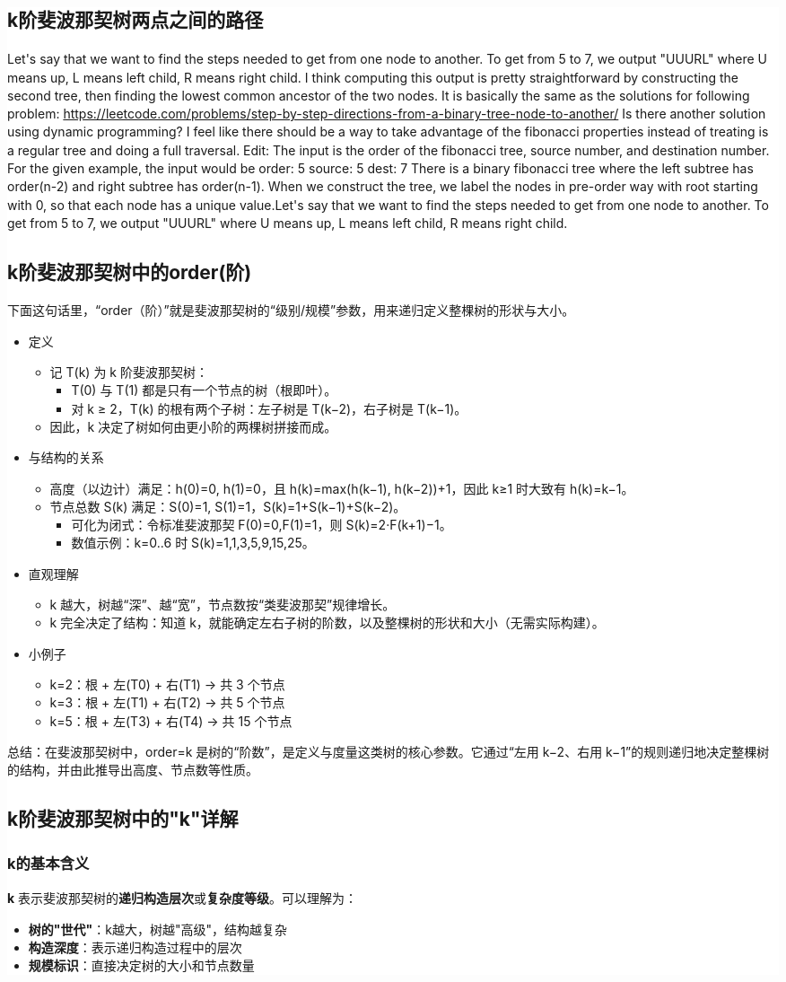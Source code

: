 ## k阶斐波那契树两点之间的路径
Let's say that we want to find the steps needed to get from one node to another. To get from 5 to 7, we output "UUURL" where U means up, L means left child, R means right child. I think computing this output is pretty straightforward by constructing the second tree, then finding the lowest common ancestor of the two nodes. It is basically the same as the solutions for following problem: https://leetcode.com/problems/step-by-step-directions-from-a-binary-tree-node-to-another/ Is there another solution using dynamic programming? I feel like there should be a way to take advantage of the fibonacci properties instead of treating is a regular tree and doing a full traversal. Edit: The input is the order of the fibonacci tree, source number, and destination number. For the given example, the input would be order: 5 source: 5 dest: 7
There is a binary fibonacci tree where the left subtree has order(n-2) and right subtree has order(n-1). When we construct the tree, we label the nodes in pre-order way with root starting with 0, so that each node has a unique value.Let's say that we want to find the steps needed to get from one node to another. To get from 5 to 7, we output "UUURL" where U means up, L means left child, R means right child.

## k阶斐波那契树中的order(阶)

下面这句话里，“order（阶）”就是斐波那契树的“级别/规模”参数，用来递归定义整棵树的形状与大小。

- 定义
  - 记 T(k) 为 k 阶斐波那契树：
    - T(0) 与 T(1) 都是只有一个节点的树（根即叶）。
    - 对 k ≥ 2，T(k) 的根有两个子树：左子树是 T(k−2)，右子树是 T(k−1)。
  - 因此，k 决定了树如何由更小阶的两棵树拼接而成。

- 与结构的关系
  - 高度（以边计）满足：h(0)=0, h(1)=0，且 h(k)=max(h(k−1), h(k−2))+1，因此 k≥1 时大致有 h(k)=k−1。
  - 节点总数 S(k) 满足：S(0)=1, S(1)=1，S(k)=1+S(k−1)+S(k−2)。
    - 可化为闭式：令标准斐波那契 F(0)=0,F(1)=1，则 S(k)=2·F(k+1)−1。
    - 数值示例：k=0..6 时 S(k)=1,1,3,5,9,15,25。

- 直观理解
  - k 越大，树越“深”、越“宽”，节点数按“类斐波那契”规律增长。
  - k 完全决定了结构：知道 k，就能确定左右子树的阶数，以及整棵树的形状和大小（无需实际构建）。

- 小例子
  - k=2：根 + 左(T0) + 右(T1) → 共 3 个节点
  - k=3：根 + 左(T1) + 右(T2) → 共 5 个节点
  - k=5：根 + 左(T3) + 右(T4) → 共 15 个节点

总结：在斐波那契树中，order=k 是树的“阶数”，是定义与度量这类树的核心参数。它通过“左用 k−2、右用 k−1”的规则递归地决定整棵树的结构，并由此推导出高度、节点数等性质。


## k阶斐波那契树中的"k"详解

### k的基本含义

**k** 表示斐波那契树的**递归构造层次**或**复杂度等级**。可以理解为：
- **树的"世代"**：k越大，树越"高级"，结构越复杂
- **构造深度**：表示递归构造过程中的层次
- **规模标识**：直接决定树的大小和节点数量
